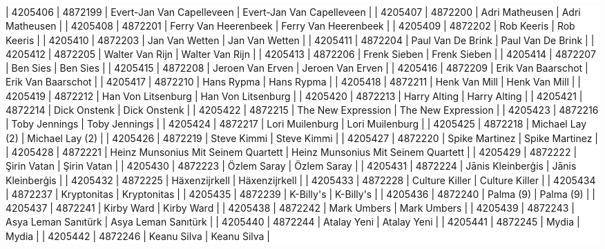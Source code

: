 | 4205406 | 4872199 | Evert-Jan Van Capelleveen | Evert-Jan Van Capelleveen |
| 4205407 | 4872200 | Adri Matheusen | Adri Matheusen |
| 4205408 | 4872201 | Ferry Van Heerenbeek | Ferry Van Heerenbeek |
| 4205409 | 4872202 | Rob Keeris | Rob Keeris |
| 4205410 | 4872203 | Jan Van Wetten | Jan Van Wetten |
| 4205411 | 4872204 | Paul Van De Brink | Paul Van De Brink |
| 4205412 | 4872205 | Walter Van Rijn | Walter Van Rijn |
| 4205413 | 4872206 | Frenk Sieben | Frenk Sieben |
| 4205414 | 4872207 | Ben Sies | Ben Sies |
| 4205415 | 4872208 | Jeroen Van Erven | Jeroen Van Erven |
| 4205416 | 4872209 | Erik Van Baarschot | Erik Van Baarschot |
| 4205417 | 4872210 | Hans Rypma | Hans Rypma |
| 4205418 | 4872211 | Henk Van Mill | Henk Van Mill |
| 4205419 | 4872212 | Han Von Litsenburg | Han Von Litsenburg |
| 4205420 | 4872213 | Harry Alting | Harry Alting |
| 4205421 | 4872214 | Dick Onstenk | Dick Onstenk |
| 4205422 | 4872215 | The New Expression | The New Expression |
| 4205423 | 4872216 | Toby Jennings | Toby Jennings |
| 4205424 | 4872217 | Lori Muilenburg | Lori Muilenburg |
| 4205425 | 4872218 | Michael Lay (2) | Michael Lay (2) |
| 4205426 | 4872219 | Steve Kimmi | Steve Kimmi |
| 4205427 | 4872220 | Spike Martinez | Spike Martinez |
| 4205428 | 4872221 | Heinz Munsonius Mit Seinem Quartett | Heinz Munsonius Mit Seinem Quartett |
| 4205429 | 4872222 | Şirin Vatan | Şirin Vatan |
| 4205430 | 4872223 | Özlem Saray | Özlem Saray |
| 4205431 | 4872224 | Jānis Kleinberģis | Jānis Kleinberģis |
| 4205432 | 4872225 | Häxenzijrkell | Häxenzijrkell |
| 4205433 | 4872228 | Culture Killer | Culture Killer |
| 4205434 | 4872237 | Kryptonitas | Kryptonitas |
| 4205435 | 4872239 | K-Billy's | K-Billy's |
| 4205436 | 4872240 | Palma (9) | Palma (9) |
| 4205437 | 4872241 | Kirby Ward | Kirby Ward |
| 4205438 | 4872242 | Mark Umbers | Mark Umbers |
| 4205439 | 4872243 | Asya Leman Sanıtürk | Asya Leman Sanıtürk |
| 4205440 | 4872244 | Atalay Yeni | Atalay Yeni |
| 4205441 | 4872245 | Mydia | Mydia |
| 4205442 | 4872246 | Keanu Silva | Keanu Silva |